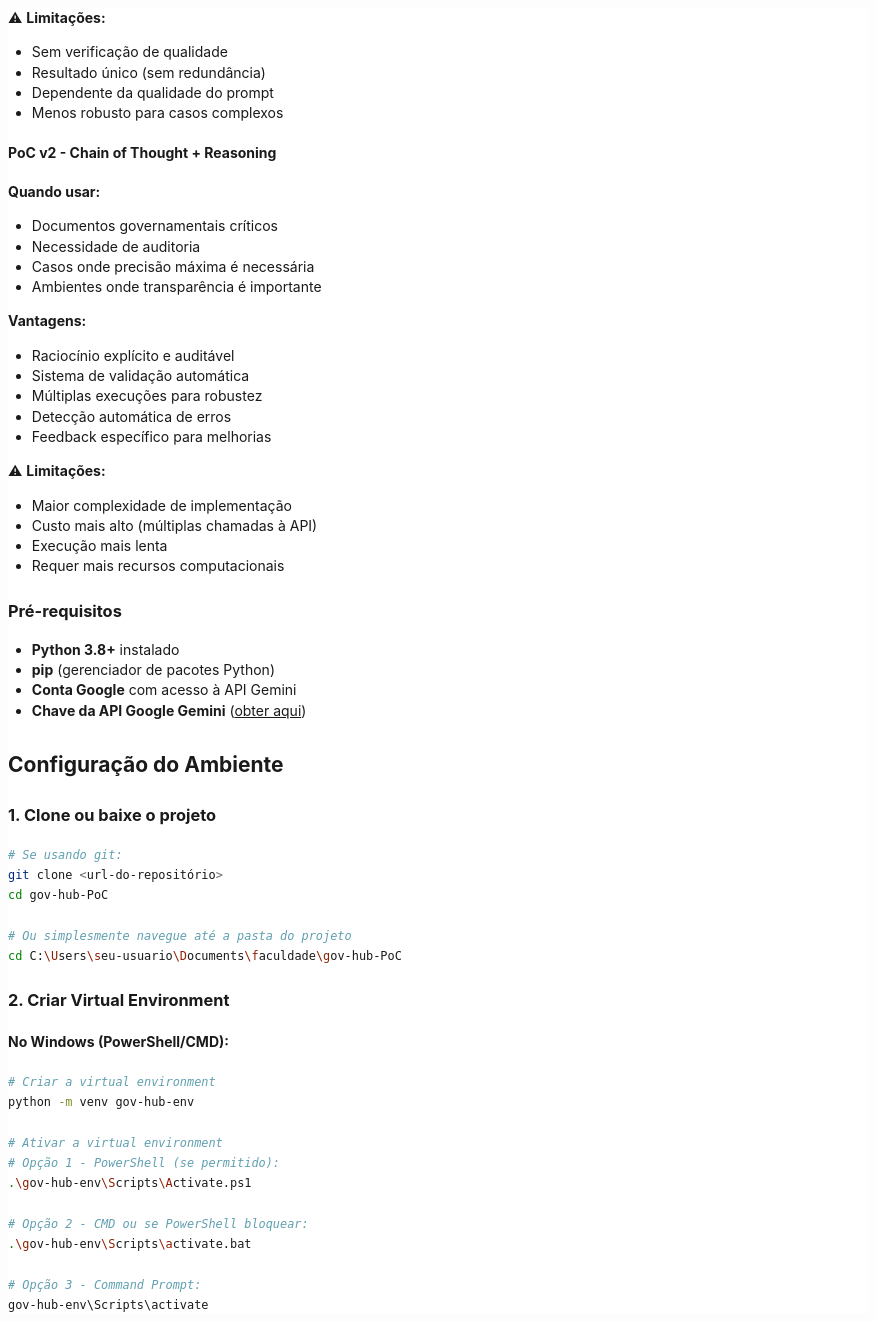 ⚠️ **Limitações:**
- Sem verificação de qualidade
- Resultado único (sem redundância)
- Dependente da qualidade do prompt
- Menos robusto para casos complexos

#### **PoC v2 - Chain of Thought + Reasoning**
**Quando usar:**
- Documentos governamentais críticos
- Necessidade de auditoria
- Casos onde precisão máxima é necessária
- Ambientes onde transparência é importante

**Vantagens:**
- Raciocínio explícito e auditável
- Sistema de validação automática
- Múltiplas execuções para robustez
- Detecção automática de erros
- Feedback específico para melhorias

⚠️ **Limitações:**
- Maior complexidade de implementação
- Custo mais alto (múltiplas chamadas à API)
- Execução mais lenta
- Requer mais recursos computacionais

### Pré-requisitos
- **Python 3.8+** instalado
- **pip** (gerenciador de pacotes Python)
- **Conta Google** com acesso à API Gemini
- **Chave da API Google Gemini** ([obter aqui](https://aistudio.google.com/))

## Configuração do Ambiente

### 1. Clone ou baixe o projeto
```bash
# Se usando git:
git clone <url-do-repositório>
cd gov-hub-PoC

# Ou simplesmente navegue até a pasta do projeto
cd C:\Users\seu-usuario\Documents\faculdade\gov-hub-PoC
```

### 2. Criar Virtual Environment

#### No Windows (PowerShell/CMD):
```bash
# Criar a virtual environment
python -m venv gov-hub-env

# Ativar a virtual environment
# Opção 1 - PowerShell (se permitido):
.\gov-hub-env\Scripts\Activate.ps1

# Opção 2 - CMD ou se PowerShell bloquear:
.\gov-hub-env\Scripts\activate.bat

# Opção 3 - Command Prompt:
gov-hub-env\Scripts\activate
```
